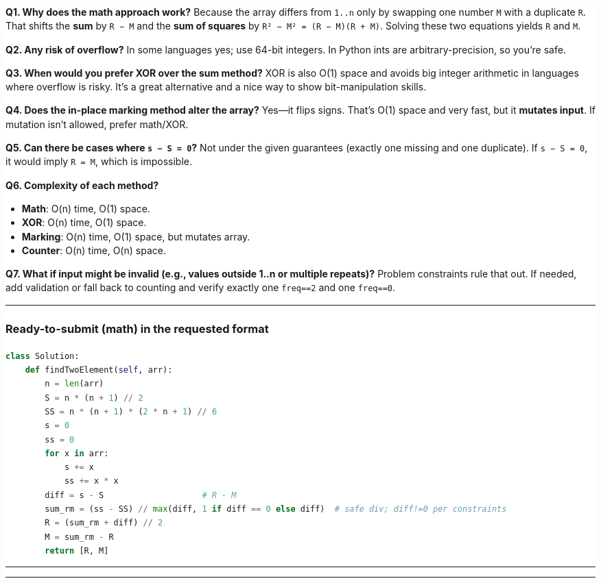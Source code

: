 **Q1. Why does the math approach work?**
Because the array differs from `1..n` only by swapping one number `M` with a duplicate `R`. That shifts the **sum** by `R − M` and the **sum of squares** by `R² − M² = (R − M)(R + M)`. Solving these two equations yields `R` and `M`.

**Q2. Any risk of overflow?**
In some languages yes; use 64-bit integers. In Python ints are arbitrary-precision, so you’re safe.

**Q3. When would you prefer XOR over the sum method?**
XOR is also O(1) space and avoids big integer arithmetic in languages where overflow is risky. It’s a great alternative and a nice way to show bit-manipulation skills.

**Q4. Does the in-place marking method alter the array?**
Yes—it flips signs. That’s O(1) space and very fast, but it **mutates input**. If mutation isn’t allowed, prefer math/XOR.

**Q5. Can there be cases where `s − S = 0`?**
Not under the given guarantees (exactly one missing and one duplicate). If `s − S = 0`, it would imply `R = M`, which is impossible.

**Q6. Complexity of each method?**

* **Math**: O(n) time, O(1) space.
* **XOR**: O(n) time, O(1) space.
* **Marking**: O(n) time, O(1) space, but mutates array.
* **Counter**: O(n) time, O(n) space.

**Q7. What if input might be invalid (e.g., values outside 1..n or multiple repeats)?**
Problem constraints rule that out. If needed, add validation or fall back to counting and verify exactly one `freq==2` and one `freq==0`.

---

### Ready-to-submit (math) in the requested format

```python
class Solution:
    def findTwoElement(self, arr):
        n = len(arr)
        S = n * (n + 1) // 2
        SS = n * (n + 1) * (2 * n + 1) // 6
        s = 0
        ss = 0
        for x in arr:
            s += x
            ss += x * x
        diff = s - S                    # R - M
        sum_rm = (ss - SS) // max(diff, 1 if diff == 0 else diff)  # safe div; diff!=0 per constraints
        R = (sum_rm + diff) // 2
        M = sum_rm - R
        return [R, M]
```

---

---